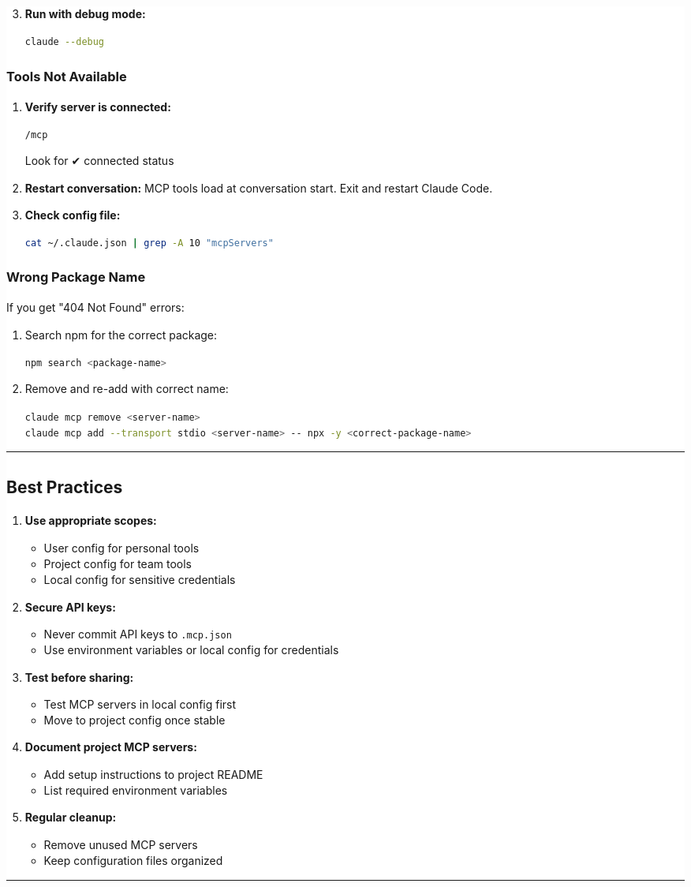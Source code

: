 3. **Run with debug mode:**
   ```bash
   claude --debug
   ```

### Tools Not Available

1. **Verify server is connected:**
   ```bash
   /mcp
   ```
   Look for ✔ connected status

2. **Restart conversation:**
   MCP tools load at conversation start. Exit and restart Claude Code.

3. **Check config file:**
   ```bash
   cat ~/.claude.json | grep -A 10 "mcpServers"
   ```

### Wrong Package Name

If you get "404 Not Found" errors:
1. Search npm for the correct package:
   ```bash
   npm search <package-name>
   ```

2. Remove and re-add with correct name:
   ```bash
   claude mcp remove <server-name>
   claude mcp add --transport stdio <server-name> -- npx -y <correct-package-name>
   ```

---

## Best Practices

1. **Use appropriate scopes:**
   - User config for personal tools
   - Project config for team tools
   - Local config for sensitive credentials

2. **Secure API keys:**
   - Never commit API keys to `.mcp.json`
   - Use environment variables or local config for credentials

3. **Test before sharing:**
   - Test MCP servers in local config first
   - Move to project config once stable

4. **Document project MCP servers:**
   - Add setup instructions to project README
   - List required environment variables

5. **Regular cleanup:**
   - Remove unused MCP servers
   - Keep configuration files organized

---